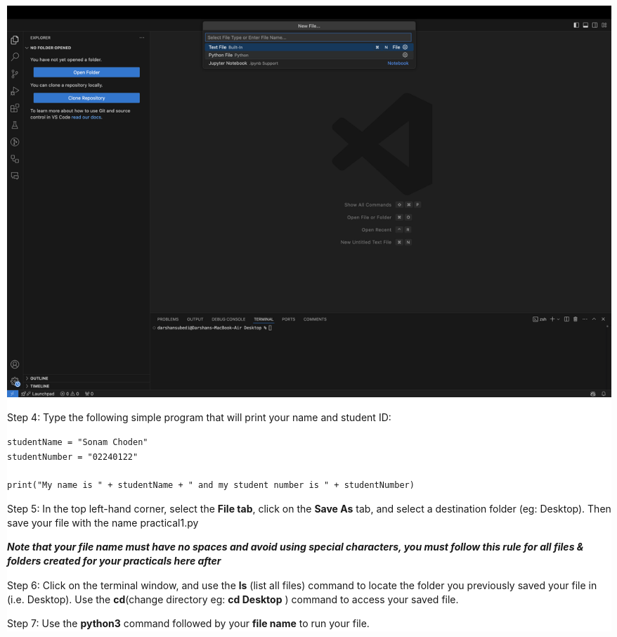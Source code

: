 <p align="center"> <img src="../assets/assets%20PW0/3.png"/> </p>

Step 4: Type the following simple program that will print your name and student ID:

```
studentName = "Sonam Choden"
studentNumber = "02240122"

print("My name is " + studentName + " and my student number is " + studentNumber)
```
Step 5: In the top left-hand corner, select the **File tab**, click on the **Save As** tab, and select a destination folder (eg: Desktop). Then save your file with the name practical1.py

 ***Note that your file name must have no spaces and avoid using special characters, you must follow this rule for all files & folders created for your practicals here after***

Step 6: Click on the terminal window, and use the **ls** (list all files) command to locate the folder you previously saved your file in (i.e. Desktop). Use the **cd**(change directory eg: **cd Desktop** ) command to access your saved file.  

Step 7: Use the **python3** command followed by your **file name** to run your file.
